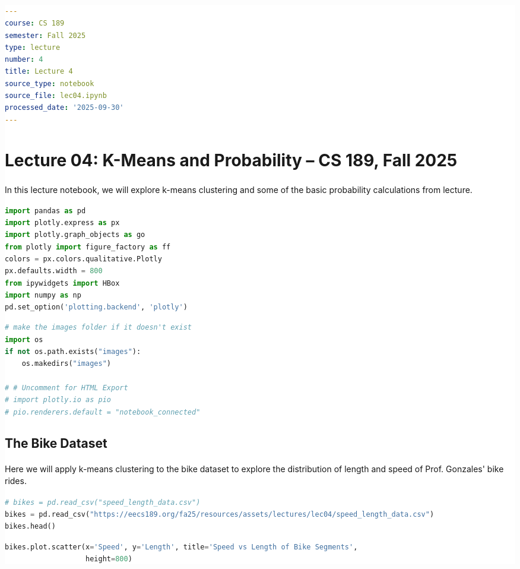 ```yaml
---
course: CS 189
semester: Fall 2025
type: lecture
number: 4
title: Lecture 4
source_type: notebook
source_file: lec04.ipynb
processed_date: '2025-09-30'
---
```




<h1 class="cal cal-h1">Lecture 04: K-Means and Probability – CS 189, Fall 2025</h1>


In this lecture notebook, we will explore k-means clustering and some of the basic probability calculations from lecture.

```python
import pandas as pd
import plotly.express as px
import plotly.graph_objects as go
from plotly import figure_factory as ff
colors = px.colors.qualitative.Plotly
px.defaults.width = 800
from ipywidgets import HBox
import numpy as np
pd.set_option('plotting.backend', 'plotly')
```
```python
# make the images folder if it doesn't exist
import os
if not os.path.exists("images"):
    os.makedirs("images")

# # Uncomment for HTML Export
# import plotly.io as pio
# pio.renderers.default = "notebook_connected"
```


<h2 class="cal cal-h2">The Bike Dataset</h2>

Here we will apply k-means clustering to the bike dataset to explore the distribution of length and speed of Prof. Gonzales' bike rides.
```python
# bikes = pd.read_csv("speed_length_data.csv")
bikes = pd.read_csv("https://eecs189.org/fa25/resources/assets/lectures/lec04/speed_length_data.csv")
bikes.head()
```
```python
bikes.plot.scatter(x='Speed', y='Length', title='Speed vs Length of Bike Segments', 
                   height=800)
```
